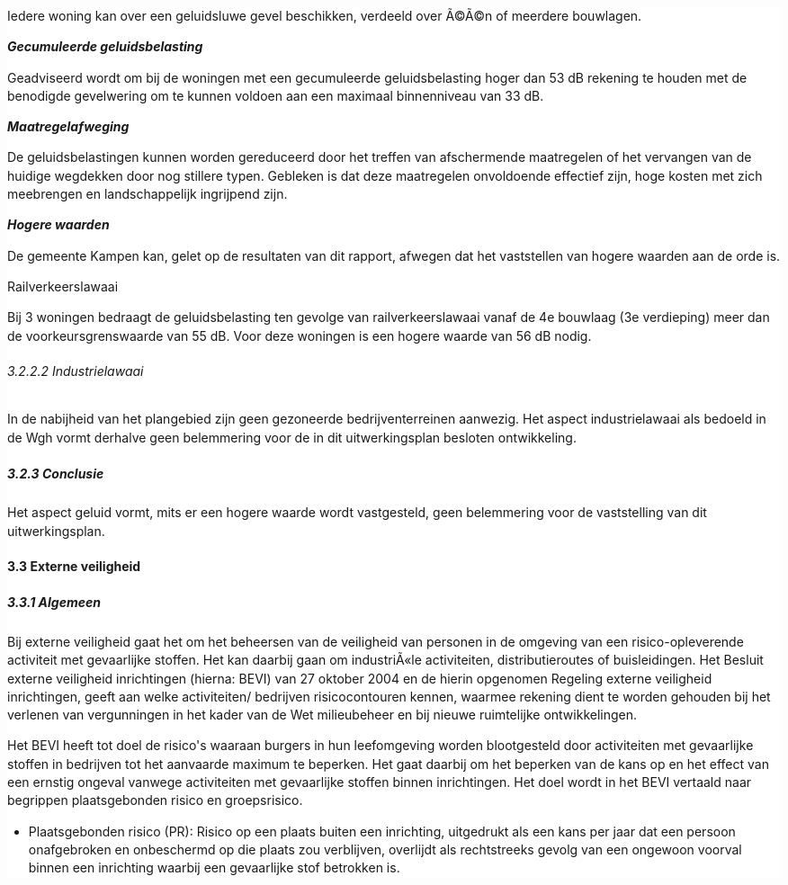 Iedere woning kan over een geluidsluwe gevel beschikken, verdeeld over Ã©Ã©n of meerdere bouwlagen.

***Gecumuleerde geluidsbelasting***

Geadviseerd wordt om bij de woningen met een gecumuleerde geluidsbelasting hoger dan 53 dB rekening te houden met de benodigde gevelwering om te kunnen voldoen aan een maximaal binnenniveau van 33 dB.

***Maatregelafweging***

De geluidsbelastingen kunnen worden gereduceerd door het treffen van afschermende maatregelen of het vervangen van de huidige wegdekken door nog stillere typen. Gebleken is dat deze maatregelen onvoldoende effectief zijn, hoge kosten met zich meebrengen en landschappelijk ingrijpend zijn.

***Hogere waarden***

De gemeente Kampen kan, gelet op de resultaten van dit rapport, afwegen dat het vaststellen van hogere waarden aan de orde is.

Railverkeerslawaai

Bij 3 woningen bedraagt de geluidsbelasting ten gevolge van railverkeerslawaai vanaf de 4e bouwlaag (3e verdieping) meer dan de voorkeursgrenswaarde van 55 dB. Voor deze woningen is een hogere waarde van 56 dB nodig.

###### 3\.2\.2\.2 Industrielawaai

In de nabijheid van het plangebied zijn geen gezoneerde bedrijventerreinen aanwezig. Het aspect industrielawaai als bedoeld in de Wgh vormt derhalve geen belemmering voor de in dit uitwerkingsplan besloten ontwikkeling.

##### 3\.2\.3 Conclusie

Het aspect geluid vormt, mits er een hogere waarde wordt vastgesteld, geen belemmering voor de vaststelling van dit uitwerkingsplan.

#### 3\.3 Externe veiligheid

##### 3\.3\.1 Algemeen

Bij externe veiligheid gaat het om het beheersen van de veiligheid van personen in de omgeving van een risico\-opleverende activiteit met gevaarlijke stoffen. Het kan daarbij gaan om industriÃ«le activiteiten, distributieroutes of buisleidingen. Het Besluit externe veiligheid inrichtingen (hierna: BEVI) van 27 oktober 2004 en de hierin opgenomen Regeling externe veiligheid inrichtingen, geeft aan welke activiteiten/ bedrijven risicocontouren kennen, waarmee rekening dient te worden gehouden bij het verlenen van vergunningen in het kader van de Wet milieubeheer en bij nieuwe ruimtelijke ontwikkelingen.

Het BEVI heeft tot doel de risico's waaraan burgers in hun leefomgeving worden blootgesteld door activiteiten met gevaarlijke stoffen in bedrijven tot het aanvaarde maximum te beperken. Het gaat daarbij om het beperken van de kans op en het effect van een ernstig ongeval vanwege activiteiten met gevaarlijke stoffen binnen inrichtingen. Het doel wordt in het BEVI vertaald naar begrippen plaatsgebonden risico en groepsrisico.

* Plaatsgebonden risico (PR): Risico op een plaats buiten een inrichting, uitgedrukt als een kans per jaar dat een persoon onafgebroken en onbeschermd op die plaats zou verblijven, overlijdt als rechtstreeks gevolg van een ongewoon voorval binnen een inrichting waarbij een gevaarlijke stof betrokken is.

